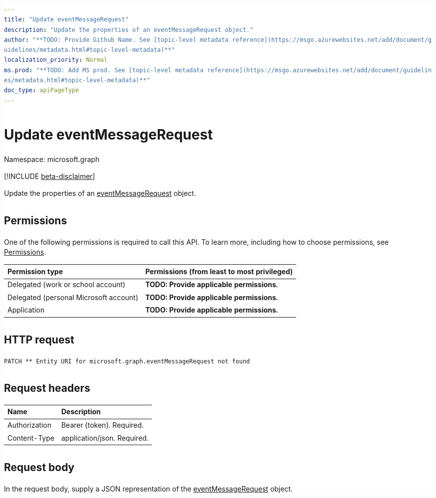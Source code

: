 ```yaml
---
title: "Update eventMessageRequest"
description: "Update the properties of an eventMessageRequest object."
author: "**TODO: Provide Github Name. See [topic-level metadata reference](https://msgo.azurewebsites.net/add/document/guidelines/metadata.html#topic-level-metadata)**"
localization_priority: Normal
ms.prod: "**TODO: Add MS prod. See [topic-level metadata reference](https://msgo.azurewebsites.net/add/document/guidelines/metadata.html#topic-level-metadata)**"
doc_type: apiPageType
---
```


# Update eventMessageRequest
Namespace: microsoft.graph

[!INCLUDE [beta-disclaimer](../../includes/beta-disclaimer.md)]

Update the properties of an [eventMessageRequest](../resources/eventmessagerequest.md) object.

## Permissions
One of the following permissions is required to call this API. To learn more, including how to choose permissions, see [Permissions](/graph/permissions-reference).

|Permission type|Permissions (from least to most privileged)|
|:---|:---|
|Delegated (work or school account)|**TODO: Provide applicable permissions.**|
|Delegated (personal Microsoft account)|**TODO: Provide applicable permissions.**|
|Application|**TODO: Provide applicable permissions.**|

## HTTP request


``` http
PATCH ** Entity URI for microsoft.graph.eventMessageRequest not found
```

## Request headers
|Name|Description|
|:---|:---|
|Authorization|Bearer {token}. Required.|
|Content-Type|application/json. Required.|

## Request body
In the request body, supply a JSON representation of the [eventMessageRequest](../resources/eventmessagerequest.md) object.
